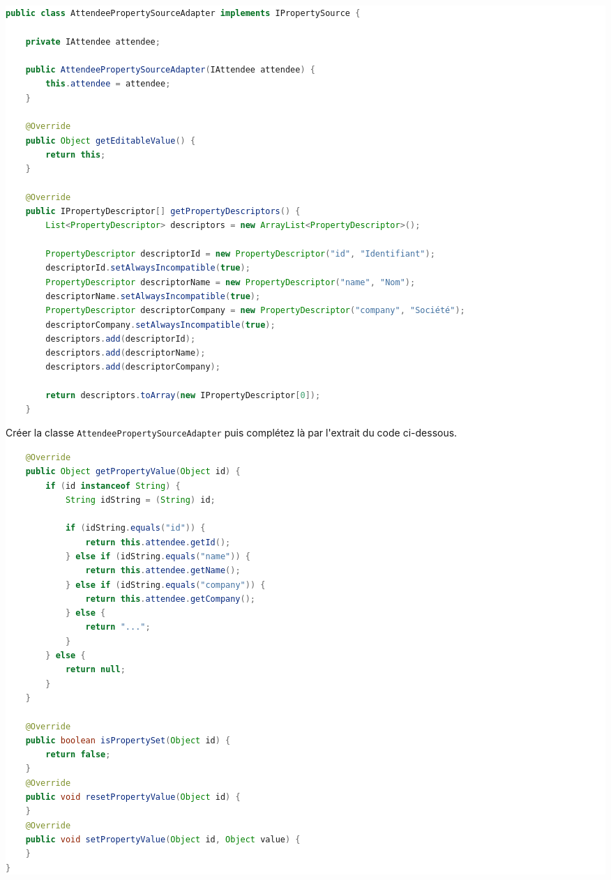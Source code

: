```java
public class AttendeePropertySourceAdapter implements IPropertySource {

    private IAttendee attendee;

    public AttendeePropertySourceAdapter(IAttendee attendee) {
        this.attendee = attendee;
    }

    @Override
    public Object getEditableValue() {
        return this;
    }

    @Override
    public IPropertyDescriptor[] getPropertyDescriptors() {
        List<PropertyDescriptor> descriptors = new ArrayList<PropertyDescriptor>();

        PropertyDescriptor descriptorId = new PropertyDescriptor("id", "Identifiant");
        descriptorId.setAlwaysIncompatible(true);
        PropertyDescriptor descriptorName = new PropertyDescriptor("name", "Nom");
        descriptorName.setAlwaysIncompatible(true);
        PropertyDescriptor descriptorCompany = new PropertyDescriptor("company", "Société");
        descriptorCompany.setAlwaysIncompatible(true);
        descriptors.add(descriptorId);
        descriptors.add(descriptorName);
        descriptors.add(descriptorCompany);

        return descriptors.toArray(new IPropertyDescriptor[0]);
    }
```

Créer la classe `AttendeePropertySourceAdapter` puis complétez là par l'extrait du code ci-dessous.

```java
    @Override
    public Object getPropertyValue(Object id) {
        if (id instanceof String) {
            String idString = (String) id;

            if (idString.equals("id")) {
                return this.attendee.getId();
            } else if (idString.equals("name")) {
                return this.attendee.getName();
            } else if (idString.equals("company")) {
                return this.attendee.getCompany();
            } else {
                return "...";
            }
        } else {
            return null;
        }
    }

    @Override
    public boolean isPropertySet(Object id) {
        return false;
    }
    @Override
    public void resetPropertyValue(Object id) {
    }
    @Override
    public void setPropertyValue(Object id, Object value) {
    }
}
```